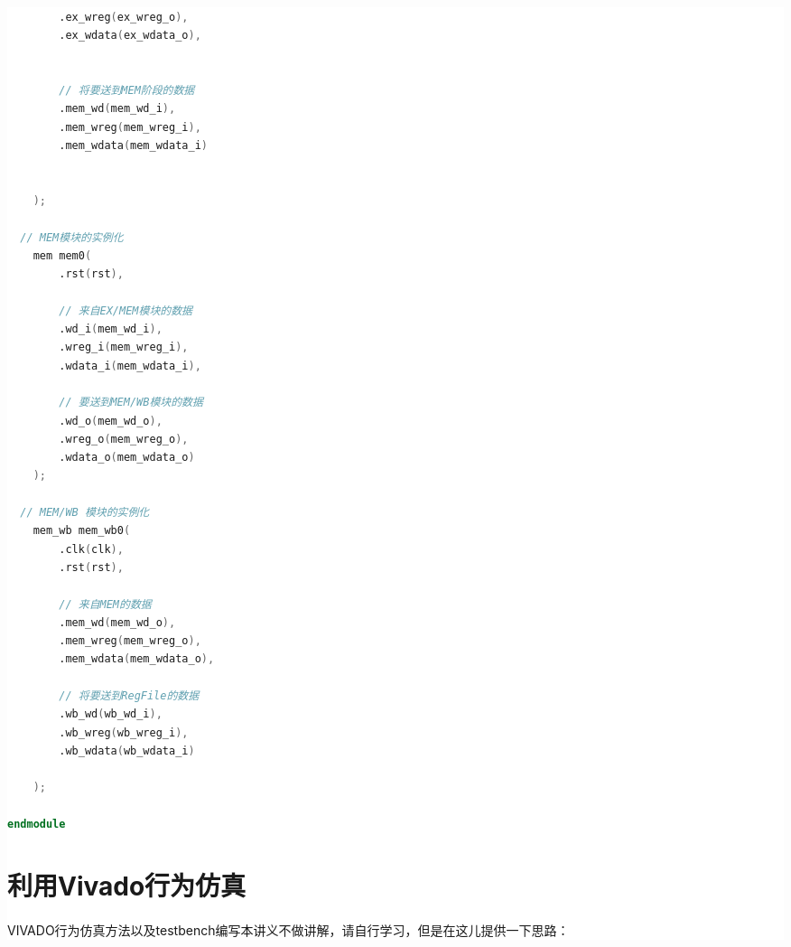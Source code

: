 ```verilog
        .ex_wreg(ex_wreg_o),
        .ex_wdata(ex_wdata_o),


        // 将要送到MEM阶段的数据
        .mem_wd(mem_wd_i),
        .mem_wreg(mem_wreg_i),
        .mem_wdata(mem_wdata_i)


    );

  // MEM模块的实例化
    mem mem0(
        .rst(rst),

        // 来自EX/MEM模块的数据
        .wd_i(mem_wd_i),
        .wreg_i(mem_wreg_i),
        .wdata_i(mem_wdata_i),

        // 要送到MEM/WB模块的数据
        .wd_o(mem_wd_o),
        .wreg_o(mem_wreg_o),
        .wdata_o(mem_wdata_o)
    );

  // MEM/WB 模块的实例化
    mem_wb mem_wb0(
        .clk(clk),
        .rst(rst),

        // 来自MEM的数据
        .mem_wd(mem_wd_o),
        .mem_wreg(mem_wreg_o),
        .mem_wdata(mem_wdata_o),

        // 将要送到RegFile的数据
        .wb_wd(wb_wd_i),
        .wb_wreg(wb_wreg_i),
        .wb_wdata(wb_wdata_i)

    );

endmodule
```

# 利用Vivado行为仿真

VIVADO行为仿真方法以及testbench编写本讲义不做讲解，请自行学习，但是在这儿提供一下思路：
